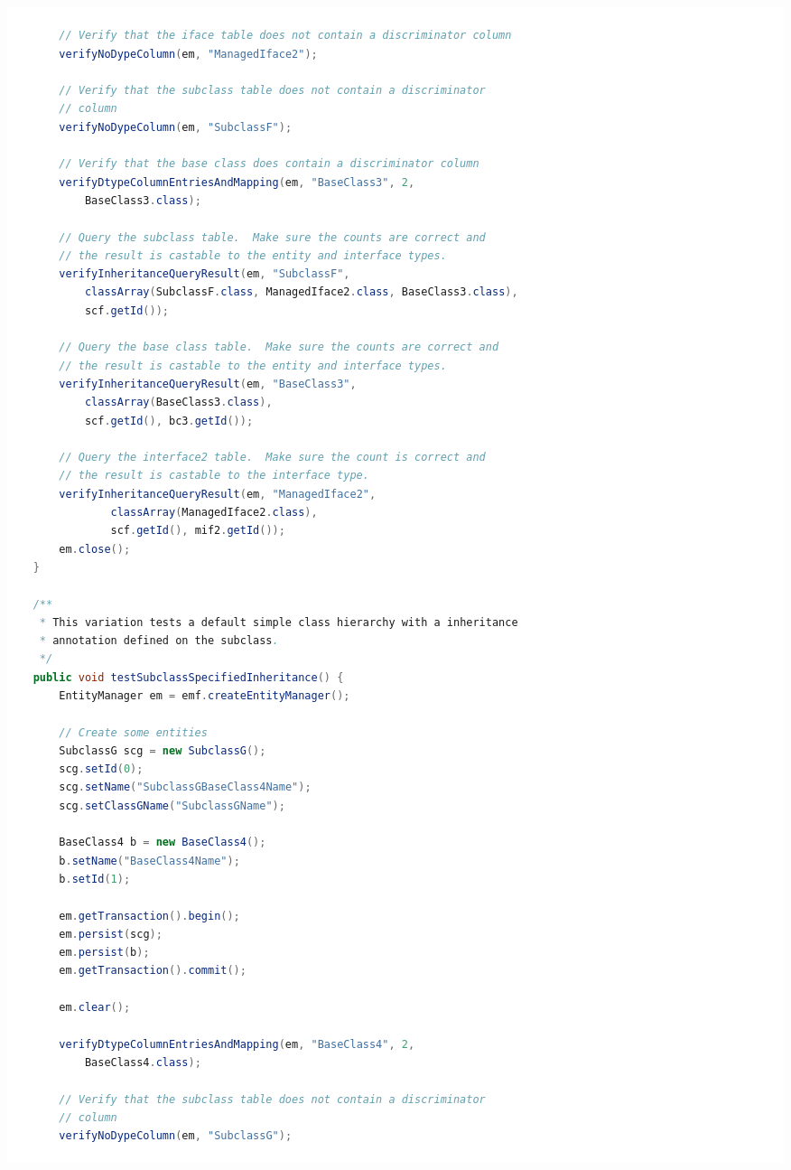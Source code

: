 ```java

        // Verify that the iface table does not contain a discriminator column
        verifyNoDypeColumn(em, "ManagedIface2");

        // Verify that the subclass table does not contain a discriminator
        // column
        verifyNoDypeColumn(em, "SubclassF");

        // Verify that the base class does contain a discriminator column
        verifyDtypeColumnEntriesAndMapping(em, "BaseClass3", 2, 
            BaseClass3.class);

        // Query the subclass table.  Make sure the counts are correct and
        // the result is castable to the entity and interface types.
        verifyInheritanceQueryResult(em, "SubclassF", 
            classArray(SubclassF.class, ManagedIface2.class, BaseClass3.class),
            scf.getId());
        
        // Query the base class table.  Make sure the counts are correct and
        // the result is castable to the entity and interface types.
        verifyInheritanceQueryResult(em, "BaseClass3", 
            classArray(BaseClass3.class),
            scf.getId(), bc3.getId());

        // Query the interface2 table.  Make sure the count is correct and
        // the result is castable to the interface type.
        verifyInheritanceQueryResult(em, "ManagedIface2", 
                classArray(ManagedIface2.class),
                scf.getId(), mif2.getId());        
        em.close();
    }
    
    /**
     * This variation tests a default simple class hierarchy with a inheritance
     * annotation defined on the subclass.  
     */
    public void testSubclassSpecifiedInheritance() {
        EntityManager em = emf.createEntityManager();
        
        // Create some entities
        SubclassG scg = new SubclassG();
        scg.setId(0);
        scg.setName("SubclassGBaseClass4Name");
        scg.setClassGName("SubclassGName");

        BaseClass4 b = new BaseClass4();
        b.setName("BaseClass4Name");
        b.setId(1);

        em.getTransaction().begin();
        em.persist(scg);
        em.persist(b);
        em.getTransaction().commit();

        em.clear();
        
        verifyDtypeColumnEntriesAndMapping(em, "BaseClass4", 2, 
            BaseClass4.class);

        // Verify that the subclass table does not contain a discriminator
        // column
        verifyNoDypeColumn(em, "SubclassG");
        
```